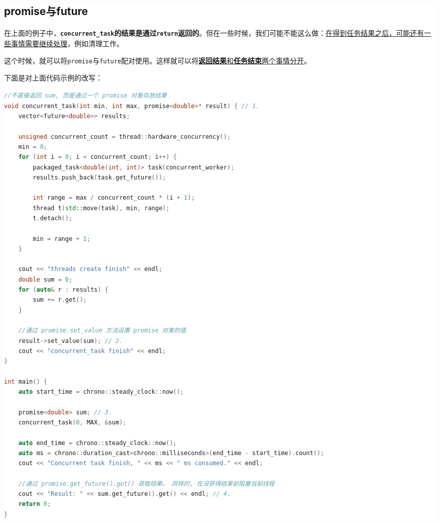 ## promise与future

在上面的例子中，**`concurrent_task`的结果是通过`return`返回的**。但在一些时候，我们可能不能这么做：<u>在得到任务结果之后，可能还有一些事情需要继续处理</u>，例如清理工作。

这个时候，就可以将`promise`与`future`配对使用。这样就可以将<u>**返回结果**和**任务结束**两个事情分开</u>。

下面是对上面代码示例的改写：

```C++
//不直接返回 sum, 而是通过一个 promise 对象存放结果
void concurrent_task(int min, int max, promise<double>* result) { // 1.
    vector<future<double>> results;

    unsigned concurrent_count = thread::hardware_concurrency();
    min = 0;
    for (int i = 0; i < concurrent_count; i++) {
        packaged_task<double(int, int)> task(concurrent_worker);
        results.push_back(task.get_future());

        int range = max / concurrent_count * (i + 1);
        thread t(std::move(task), min, range);
        t.detach();

        min = range + 1;
    }

    cout << "threads create finish" << endl;
    double sum = 0;
    for (auto& r : results) {
        sum += r.get();
    }
    
    //通过 promise.set_value 方法设置 promise 对象的值
    result->set_value(sum); // 2.
    cout << "concurrent_task finish" << endl;
}

int main() {
    auto start_time = chrono::steady_clock::now();

    promise<double> sum; // 3.
    concurrent_task(0, MAX, &sum);

    auto end_time = chrono::steady_clock::now();
    auto ms = chrono::duration_cast<chrono::milliseconds>(end_time - start_time).count();
    cout << "Concurrent task finish, " << ms << " ms consumed." << endl;
    
    //通过 promise.get_future().get() 获取结果。 同样的, 在没获得结果前阻塞当前线程
    cout << "Result: " << sum.get_future().get() << endl; // 4.
    return 0;
}
```
